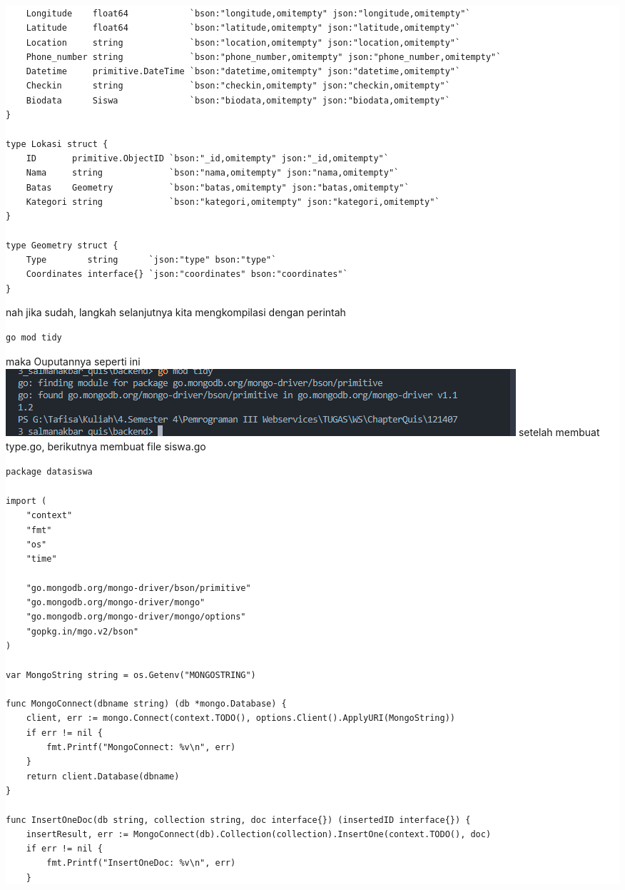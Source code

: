 ```
	Longitude    float64            `bson:"longitude,omitempty" json:"longitude,omitempty"`
	Latitude     float64            `bson:"latitude,omitempty" json:"latitude,omitempty"`
	Location     string             `bson:"location,omitempty" json:"location,omitempty"`
	Phone_number string             `bson:"phone_number,omitempty" json:"phone_number,omitempty"`
	Datetime     primitive.DateTime `bson:"datetime,omitempty" json:"datetime,omitempty"`
	Checkin      string             `bson:"checkin,omitempty" json:"checkin,omitempty"`
	Biodata      Siswa              `bson:"biodata,omitempty" json:"biodata,omitempty"`
}

type Lokasi struct {
	ID       primitive.ObjectID `bson:"_id,omitempty" json:"_id,omitempty"`
	Nama     string             `bson:"nama,omitempty" json:"nama,omitempty"`
	Batas    Geometry           `bson:"batas,omitempty" json:"batas,omitempty"`
	Kategori string             `bson:"kategori,omitempty" json:"kategori,omitempty"`
}

type Geometry struct {
	Type        string      `json:"type" bson:"type"`
	Coordinates interface{} `json:"coordinates" bson:"coordinates"`
}
```
nah jika sudah, langkah selanjutnya kita mengkompilasi dengan perintah
```
go mod tidy
```
maka Ouputannya seperti ini
![](picture/../Pict/go.png)
setelah membuat type.go, berikutnya membuat file siswa.go 
```
package datasiswa

import (
	"context"
	"fmt"
	"os"
	"time"

	"go.mongodb.org/mongo-driver/bson/primitive"
	"go.mongodb.org/mongo-driver/mongo"
	"go.mongodb.org/mongo-driver/mongo/options"
	"gopkg.in/mgo.v2/bson"
)

var MongoString string = os.Getenv("MONGOSTRING")

func MongoConnect(dbname string) (db *mongo.Database) {
	client, err := mongo.Connect(context.TODO(), options.Client().ApplyURI(MongoString))
	if err != nil {
		fmt.Printf("MongoConnect: %v\n", err)
	}
	return client.Database(dbname)
}

func InsertOneDoc(db string, collection string, doc interface{}) (insertedID interface{}) {
	insertResult, err := MongoConnect(db).Collection(collection).InsertOne(context.TODO(), doc)
	if err != nil {
		fmt.Printf("InsertOneDoc: %v\n", err)
	}
```